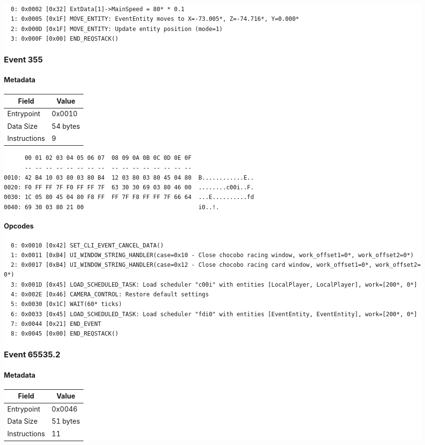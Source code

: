 ```
  0: 0x0002 [0x32] ExtData[1]->MainSpeed = 80* * 0.1
  1: 0x0005 [0x1F] MOVE_ENTITY: EventEntity moves to X=-73.005*, Z=-74.716*, Y=0.000*
  2: 0x000D [0x1F] MOVE_ENTITY: Update entity position (mode=1)
  3: 0x000F [0x00] END_REQSTACK()
```

### Event 355

#### Metadata

| Field        | Value    |
|--------------|----------|
| Entrypoint   | 0x0010   |
| Data Size    | 54 bytes |
| Instructions | 9        |

```
      00 01 02 03 04 05 06 07  08 09 0A 0B 0C 0D 0E 0F
      -- -- -- -- -- -- -- --  -- -- -- -- -- -- -- --
0010: 42 B4 10 03 80 03 80 B4  12 03 80 03 80 45 04 80  B............E..
0020: F0 FF FF 7F F0 FF FF 7F  63 30 30 69 03 80 46 00  ........c00i..F.
0030: 1C 05 80 45 04 80 F8 FF  FF 7F F8 FF FF 7F 66 64  ...E..........fd
0040: 69 30 03 80 21 00                                 i0..!.          
```

#### Opcodes

```
  0: 0x0010 [0x42] SET_CLI_EVENT_CANCEL_DATA()
  1: 0x0011 [0xB4] UI_WINDOW_STRING_HANDLER(case=0x10 - Close chocobo racing window, work_offset1=0*, work_offset2=0*)
  2: 0x0017 [0xB4] UI_WINDOW_STRING_HANDLER(case=0x12 - Close chocobo racing card window, work_offset1=0*, work_offset2=0*)
  3: 0x001D [0x45] LOAD_SCHEDULED_TASK: Load scheduler "c00i" with entities [LocalPlayer, LocalPlayer], work=[200*, 0*]
  4: 0x002E [0x46] CAMERA_CONTROL: Restore default settings
  5: 0x0030 [0x1C] WAIT(60* ticks)
  6: 0x0033 [0x45] LOAD_SCHEDULED_TASK: Load scheduler "fdi0" with entities [EventEntity, EventEntity], work=[200*, 0*]
  7: 0x0044 [0x21] END_EVENT
  8: 0x0045 [0x00] END_REQSTACK()
```

### Event 65535.2

#### Metadata

| Field        | Value    |
|--------------|----------|
| Entrypoint   | 0x0046   |
| Data Size    | 51 bytes |
| Instructions | 11       |
